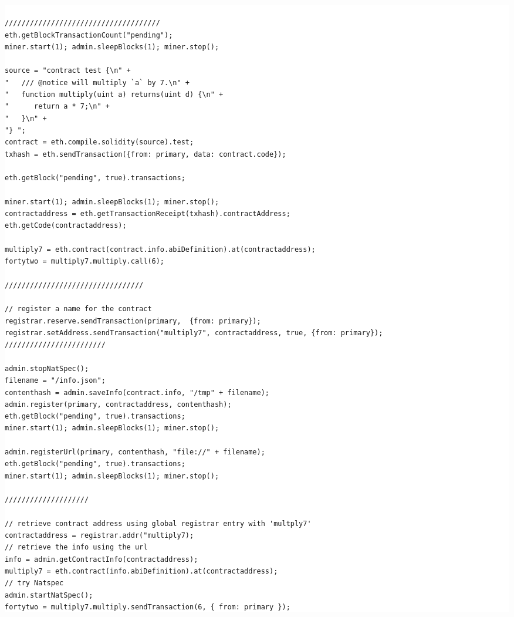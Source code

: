 ```

/////////////////////////////////////
eth.getBlockTransactionCount("pending");
miner.start(1); admin.sleepBlocks(1); miner.stop();

source = "contract test {\n" +
"   /// @notice will multiply `a` by 7.\n" +
"   function multiply(uint a) returns(uint d) {\n" +
"      return a * 7;\n" +
"   }\n" +
"} ";
contract = eth.compile.solidity(source).test;
txhash = eth.sendTransaction({from: primary, data: contract.code});

eth.getBlock("pending", true).transactions;

miner.start(1); admin.sleepBlocks(1); miner.stop();
contractaddress = eth.getTransactionReceipt(txhash).contractAddress;
eth.getCode(contractaddress);

multiply7 = eth.contract(contract.info.abiDefinition).at(contractaddress);
fortytwo = multiply7.multiply.call(6);

/////////////////////////////////

// register a name for the contract
registrar.reserve.sendTransaction(primary,  {from: primary});
registrar.setAddress.sendTransaction("multiply7", contractaddress, true, {from: primary});
////////////////////////

admin.stopNatSpec();
filename = "/info.json";
contenthash = admin.saveInfo(contract.info, "/tmp" + filename);
admin.register(primary, contractaddress, contenthash);
eth.getBlock("pending", true).transactions;
miner.start(1); admin.sleepBlocks(1); miner.stop();

admin.registerUrl(primary, contenthash, "file://" + filename);
eth.getBlock("pending", true).transactions;
miner.start(1); admin.sleepBlocks(1); miner.stop();

////////////////////

// retrieve contract address using global registrar entry with 'multply7'
contractaddress = registrar.addr("multiply7);
// retrieve the info using the url 
info = admin.getContractInfo(contractaddress);
multiply7 = eth.contract(info.abiDefinition).at(contractaddress);
// try Natspec
admin.startNatSpec();
fortytwo = multiply7.multiply.sendTransaction(6, { from: primary });
```